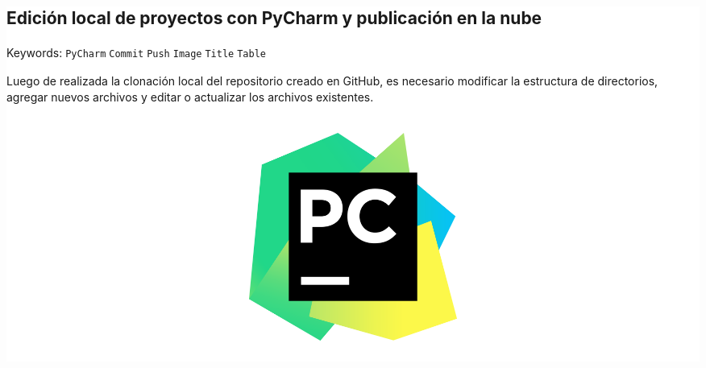 ## Edición local de proyectos con PyCharm y publicación en la nube
Keywords: `PyCharm` `Commit` `Push` `Image` `Title` `Table`

Luego de realizada la clonación local del repositorio creado en GitHub, es necesario modificar la estructura de directorios, agregar nuevos archivos y editar o actualizar los archivos existentes.                                                                                                        
<div align="center">
<br><img alt="R.TeachingResearchGuide" src="Graph/SingleProject.png" width="30%"><br><br>
</div>

